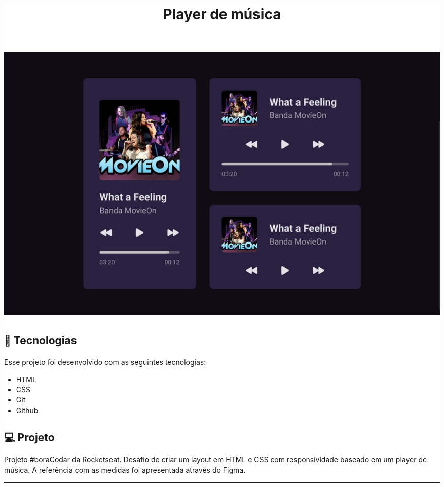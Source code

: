 <h1 align="center"> Player de música </h1>

<br>

<p align="center">
  <img alt="Capa do projeto" src=".github/preview.png" width="100%">
</p>

## 🚀 Tecnologias

Esse projeto foi desenvolvido com as seguintes tecnologias:

- HTML
- CSS
- Git
- Github

## 💻 Projeto

Projeto #boraCodar da Rocketseat. Desafio de criar um layout em HTML e CSS com responsividade baseado em um player de música. A referência com as medidas foi apresentada através do Figma.

---